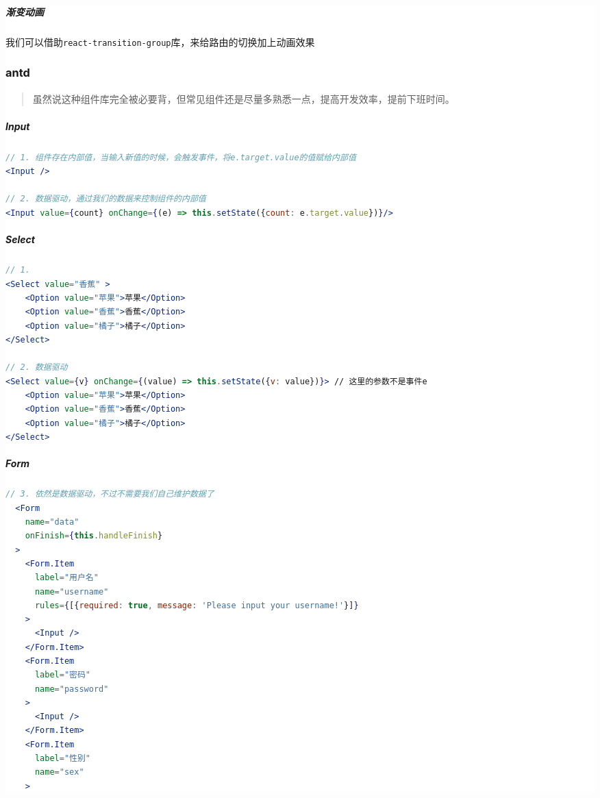 

##### 渐变动画

我们可以借助`react-transition-group`库，来给路由的切换加上动画效果







### antd

> 虽然说这种组件库完全被必要背，但常见组件还是尽量多熟悉一点，提高开发效率，提前下班时间。

##### Input

``` jsx
// 1. 组件存在内部值，当输入新值的时候，会触发事件，将e.target.value的值赋给内部值
<Input />  

// 2. 数据驱动，通过我们的数据来控制组件的内部值
<Input value={count} onChange={(e) => this.setState({count: e.target.value})}/>

```

##### Select

``` jsx
// 1. 
<Select value="香蕉" >
    <Option value="苹果">苹果</Option>
    <Option value="香蕉">香蕉</Option>
    <Option value="橘子">橘子</Option>
</Select>

// 2. 数据驱动
<Select value={v} onChange={(value) => this.setState({v: value})}> // 这里的参数不是事件e
    <Option value="苹果">苹果</Option>
    <Option value="香蕉">香蕉</Option>
    <Option value="橘子">橘子</Option>
</Select>
```

##### Form

``` jsx
// 3. 依然是数据驱动，不过不需要我们自己维护数据了
  <Form
    name="data"
    onFinish={this.handleFinish}
  >
    <Form.Item	
      label="用户名"
      name="username"
      rules={[{required: true, message: 'Please input your username!'}]}
    >
      <Input />
    </Form.Item>
    <Form.Item
      label="密码"
      name="password"
    >
      <Input />
    </Form.Item>
    <Form.Item
      label="性别"
      name="sex"
    >
```